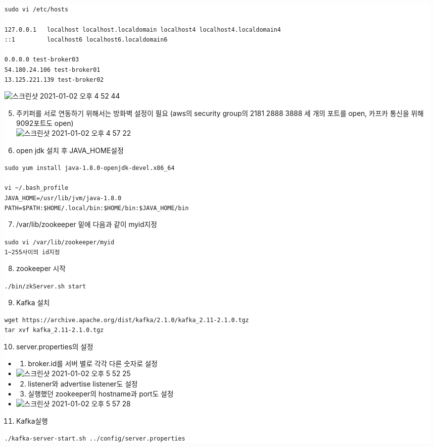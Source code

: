 ~~~
sudo vi /etc/hosts

127.0.0.1   localhost localhost.localdomain localhost4 localhost4.localdomain4
::1         localhost6 localhost6.localdomain6

0.0.0.0 test-broker03
54.180.24.106 test-broker01
13.125.221.139 test-broker02
~~~

<img width="570" alt="스크린샷 2021-01-02 오후 4 52 44" src="https://user-images.githubusercontent.com/44339530/103453216-f16ef000-4d1a-11eb-832b-aef3d940b8c5.png"><br>

5) 주키퍼를 서로 연동하기 위해서는 방화벽 설정이 필요 (aws의 security group의 2181 2888 3888 세 개의 포트를 open, 카프카 통신을 위해 9092포트도 open)<br>
![스크린샷 2021-01-02 오후 4 57 22](https://user-images.githubusercontent.com/44339530/103453275-97225f00-4d1b-11eb-9f28-d8e26b913597.png)<br>

6) open jdk 설치 후 JAVA_HOME설정<br>

~~~
sudo yum install java-1.8.0-openjdk-devel.x86_64

vi ~/.bash_profile
JAVA_HOME=/usr/lib/jvm/java-1.8.0
PATH=$PATH:$HOME/.local/bin:$HOME/bin:$JAVA_HOME/bin
~~~

7) /var/lib/zookeeper 밑에 다음과 같이 myid지정<br>

~~~
sudo vi /var/lib/zookeeper/myid
1~255사이의 id지정
~~~

8) zookeeper 시작<br>

~~~
./bin/zkServer.sh start
~~~

9) Kafka 설치<br>

~~~
wget https://archive.apache.org/dist/kafka/2.1.0/kafka_2.11-2.1.0.tgz
tar xvf kafka_2.11-2.1.0.tgz
~~~

10) server.properties의 설정<br>
- 1) broker.id를 서버 별로 각각 다른 숫자로 설정<br>
- <img width="561" alt="스크린샷 2021-01-02 오후 5 52 25" src="https://user-images.githubusercontent.com/44339530/103454044-47479600-4d23-11eb-961f-95e0d6ef8f7d.png"><br>
- 2) listener와 advertise listener도 설정<br>
- 3) 실행했던 zookeeper의 hostname과 port도 설정<br>
- <img width="551" alt="스크린샷 2021-01-02 오후 5 57 28" src="https://user-images.githubusercontent.com/44339530/103454110-fd12e480-4d23-11eb-971b-d2276b02a7cf.png"><br>

11) Kafka실행<br>

~~~
./kafka-server-start.sh ../config/server.properties
~~~
